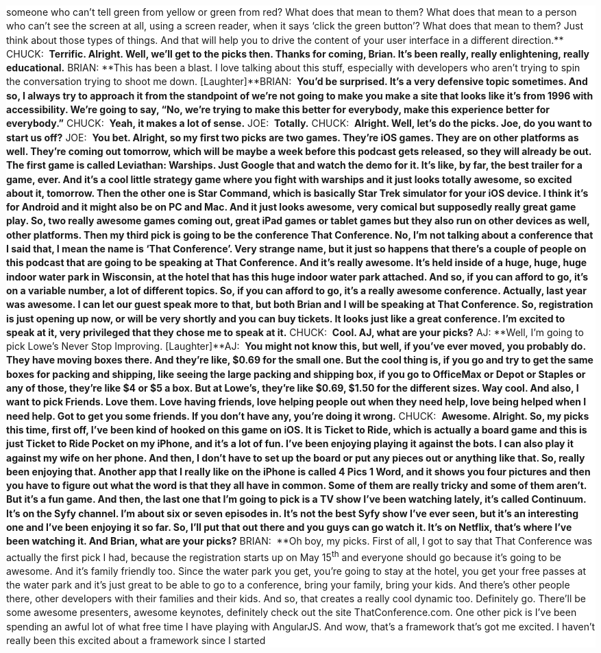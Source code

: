 someone who can’t tell green from yellow or green from red? What does that mean to them? What does that mean to a person who can’t see the screen at all, using a screen reader, when it says ‘click the green button’? What does that mean to them? Just think about those types of things. And that will help you to drive the content of your user interface in a different direction.** CHUCK:&nbsp; **Terrific. Alright. Well, we’ll get to the picks then. Thanks for coming, Brian. It’s been really, really enlightening, really educational.** BRIAN:&nbsp;**This has been a blast. I love talking about this stuff, especially with developers who aren’t trying to spin the conversation trying to shoot me down. [Laughter]**BRIAN:&nbsp; **You’d be surprised. It’s a very defensive topic sometimes. And so, I always try to approach it from the standpoint of we’re not going to make you make a site that looks like it’s from 1996 with accessibility. We’re going to say, “No, we’re trying to make this better for everybody, make this experience better for everybody.”** CHUCK:&nbsp; **Yeah, it makes a lot of sense.** JOE:&nbsp; **Totally.** CHUCK:&nbsp; **Alright. Well, let’s do the picks. Joe, do you want to start us off?** JOE:&nbsp; **You bet. Alright, so my first two picks are two games. They’re iOS games. They are on other platforms as well. They’re coming out tomorrow, which will be maybe a week before this podcast gets released, so they will already be out. The first game is called Leviathan: Warships. Just Google that and watch the demo for it. It’s like, by far, the best trailer for a game, ever. And it’s a cool little strategy game where you fight with warships and it just looks totally awesome, so excited about it, tomorrow. Then the other one is Star Command, which is basically Star Trek simulator for your iOS device. I think it’s for Android and it might also be on PC and Mac. And it just looks awesome, very comical but supposedly really great game play. So, two really awesome games coming out, great iPad games or tablet games but they also run on other devices as well, other platforms. Then my third pick is going to be the conference That Conference. No, I’m not talking about a conference that I said that, I mean the name is ‘That Conference’. Very strange name, but it just so happens that there’s a couple of people on this podcast that are going to be speaking at That Conference. And it’s really awesome. It’s held inside of a huge, huge, huge indoor water park in Wisconsin, at the hotel that has this huge indoor water park attached. And so, if you can afford to go, it’s on a variable number, a lot of different topics. So, if you can afford to go, it’s a really awesome conference. Actually, last year was awesome. I can let our guest speak more to that, but both Brian and I will be speaking at That Conference. So, registration is just opening up now, or will be very shortly and you can buy tickets. It looks just like a great conference. I’m excited to speak at it, very privileged that they chose me to speak at it.** CHUCK:&nbsp; **Cool. AJ, what are your picks?** AJ:&nbsp;**Well, I’m going to pick Lowe’s Never Stop Improving. [Laughter]**AJ:&nbsp; **You might not know this, but well, if you’ve ever moved, you probably do. They have moving boxes there. And they’re like, $0.69 for the small one. But the cool thing is, if you go and try to get the same boxes for packing and shipping, like seeing the large packing and shipping box, if you go to OfficeMax or Depot or Staples or any of those, they’re like $4 or $5 a box. But at Lowe’s, they’re like $0.69, \$1.50 for the different sizes. Way cool. And also, I want to pick Friends. Love them. Love having friends, love helping people out when they need help, love being helped when I need help. Got to get you some friends. If you don’t have any, you’re doing it wrong.** CHUCK:&nbsp; **Awesome. Alright. So, my picks this time, first off, I’ve been kind of hooked on this game on iOS. It is Ticket to Ride, which is actually a board game and this is just Ticket to Ride Pocket on my iPhone, and it’s a lot of fun. I’ve been enjoying playing it against the bots. I can also play it against my wife on her phone. And then, I don’t have to set up the board or put any pieces out or anything like that. So, really been enjoying that. Another app that I really like on the iPhone is called 4 Pics 1 Word, and it shows you four pictures and then you have to figure out what the word is that they all have in common. Some of them are really tricky and some of them aren’t. But it’s a fun game. And then, the last one that I’m going to pick is a TV show I’ve been watching lately, it’s called Continuum. It’s on the Syfy channel. I’m about six or seven episodes in. It’s not the best Syfy show I’ve ever seen, but it’s an interesting one and I’ve been enjoying it so far. So, I’ll put that out there and you guys can go watch it. It’s on Netflix, that’s where I’ve been watching it. And Brian, what are your picks?** BRIAN:&nbsp; **Oh boy, my picks. First of all, I got to say that That Conference was actually the first pick I had, because the registration starts up on May 15<sup>th</sup> and everyone should go because it’s going to be awesome. And it’s family friendly too. Since the water park you get, you’re going to stay at the hotel, you get your free passes at the water park and it’s just great to be able to go to a conference, bring your family, bring your kids. And there’s other people there, other developers with their families and their kids. And so, that creates a really cool dynamic too. Definitely go. There’ll be some awesome presenters, awesome keynotes, definitely check out the site ThatConference.com. One other pick is I’ve been spending an awful lot of what free time I have playing with AngularJS. And wow, that’s a framework that’s got me excited. I haven’t really been this excited about a framework since I started